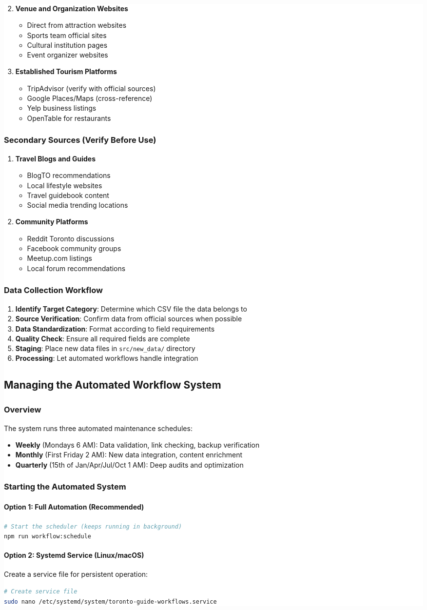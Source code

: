 2. **Venue and Organization Websites**
   - Direct from attraction websites
   - Sports team official sites
   - Cultural institution pages
   - Event organizer websites

3. **Established Tourism Platforms**
   - TripAdvisor (verify with official sources)
   - Google Places/Maps (cross-reference)
   - Yelp business listings
   - OpenTable for restaurants

### Secondary Sources (Verify Before Use)
1. **Travel Blogs and Guides**
   - BlogTO recommendations
   - Local lifestyle websites
   - Travel guidebook content
   - Social media trending locations

2. **Community Platforms**
   - Reddit Toronto discussions
   - Facebook community groups
   - Meetup.com listings
   - Local forum recommendations

### Data Collection Workflow
1. **Identify Target Category**: Determine which CSV file the data belongs to
2. **Source Verification**: Confirm data from official sources when possible
3. **Data Standardization**: Format according to field requirements
4. **Quality Check**: Ensure all required fields are complete
5. **Staging**: Place new data files in `src/new_data/` directory
6. **Processing**: Let automated workflows handle integration

## Managing the Automated Workflow System

### Overview
The system runs three automated maintenance schedules:
- **Weekly** (Mondays 6 AM): Data validation, link checking, backup verification
- **Monthly** (First Friday 2 AM): New data integration, content enrichment
- **Quarterly** (15th of Jan/Apr/Jul/Oct 1 AM): Deep audits and optimization

### Starting the Automated System

#### Option 1: Full Automation (Recommended)
```bash
# Start the scheduler (keeps running in background)
npm run workflow:schedule
```

#### Option 2: Systemd Service (Linux/macOS)
Create a service file for persistent operation:
```bash
# Create service file
sudo nano /etc/systemd/system/toronto-guide-workflows.service
```
